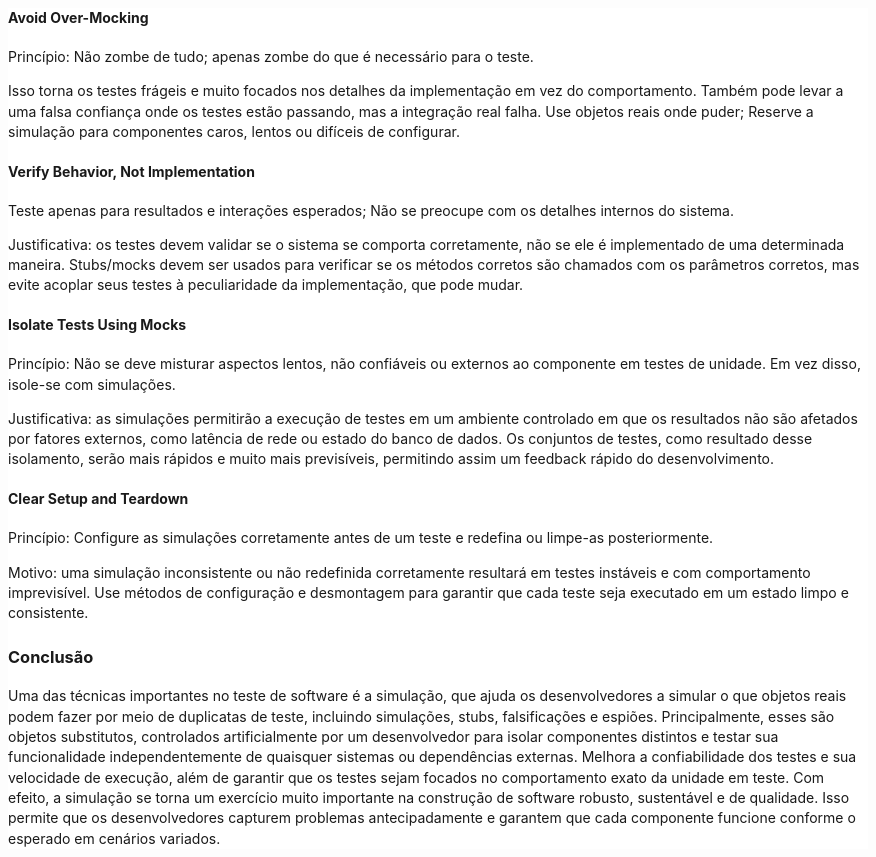 
#### Avoid Over-Mocking
Princípio: Não zombe de tudo; apenas zombe do que é necessário para o teste.

Isso torna os testes frágeis e muito focados nos detalhes da implementação em vez do comportamento. Também pode levar a uma falsa confiança onde os testes estão passando, mas a integração real falha. Use objetos reais onde puder; Reserve a simulação para componentes caros, lentos ou difíceis de configurar.


#### Verify Behavior, Not Implementation
Teste apenas para resultados e interações esperados; Não se preocupe com os detalhes internos do sistema.

Justificativa: os testes devem validar se o sistema se comporta corretamente, não se ele é implementado de uma determinada maneira. Stubs/mocks devem ser usados para verificar se os métodos corretos são chamados com os parâmetros corretos, mas evite acoplar seus testes à peculiaridade da implementação, que pode mudar.



#### Isolate Tests Using Mocks
Princípio: Não se deve misturar aspectos lentos, não confiáveis ou externos ao componente em testes de unidade. Em vez disso, isole-se com simulações.

Justificativa: as simulações permitirão a execução de testes em um ambiente controlado em que os resultados não são afetados por fatores externos, como latência de rede ou estado do banco de dados. Os conjuntos de testes, como resultado desse isolamento, serão mais rápidos e muito mais previsíveis, permitindo assim um feedback rápido do desenvolvimento.

#### Clear Setup and Teardown
Princípio: Configure as simulações corretamente antes de um teste e redefina ou limpe-as posteriormente.

Motivo: uma simulação inconsistente ou não redefinida corretamente resultará em testes instáveis e com comportamento imprevisível. Use métodos de configuração e desmontagem para garantir que cada teste seja executado em um estado limpo e consistente.

### Conclusão
Uma das técnicas importantes no teste de software é a simulação, que ajuda os desenvolvedores a simular o que objetos reais podem fazer por meio de duplicatas de teste, incluindo simulações, stubs, falsificações e espiões. Principalmente, esses são objetos substitutos, controlados artificialmente por um desenvolvedor para isolar componentes distintos e testar sua funcionalidade independentemente de quaisquer sistemas ou dependências externas. Melhora a confiabilidade dos testes e sua velocidade de execução, além de garantir que os testes sejam focados no comportamento exato da unidade em teste. Com efeito, a simulação se torna um exercício muito importante na construção de software robusto, sustentável e de qualidade. Isso permite que os desenvolvedores capturem problemas antecipadamente e garantem que cada componente funcione conforme o esperado em cenários variados.


